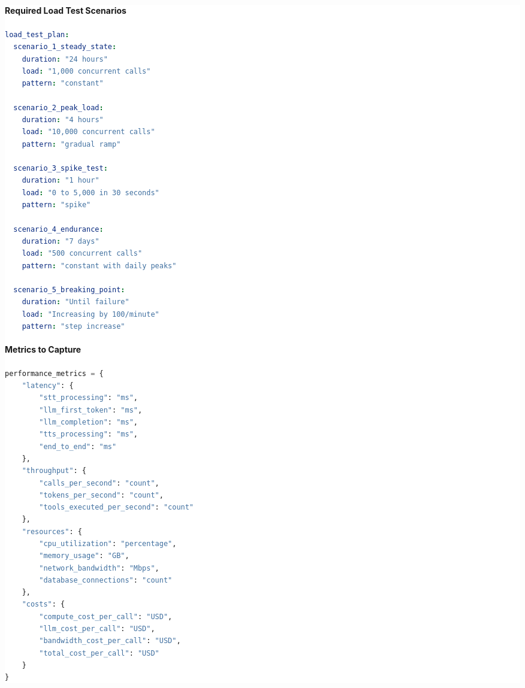 #### Required Load Test Scenarios
```yaml
load_test_plan:
  scenario_1_steady_state:
    duration: "24 hours"
    load: "1,000 concurrent calls"
    pattern: "constant"
    
  scenario_2_peak_load:
    duration: "4 hours"
    load: "10,000 concurrent calls"
    pattern: "gradual ramp"
    
  scenario_3_spike_test:
    duration: "1 hour"
    load: "0 to 5,000 in 30 seconds"
    pattern: "spike"
    
  scenario_4_endurance:
    duration: "7 days"
    load: "500 concurrent calls"
    pattern: "constant with daily peaks"
    
  scenario_5_breaking_point:
    duration: "Until failure"
    load: "Increasing by 100/minute"
    pattern: "step increase"
```

#### Metrics to Capture
```python
performance_metrics = {
    "latency": {
        "stt_processing": "ms",
        "llm_first_token": "ms",
        "llm_completion": "ms",
        "tts_processing": "ms",
        "end_to_end": "ms"
    },
    "throughput": {
        "calls_per_second": "count",
        "tokens_per_second": "count",
        "tools_executed_per_second": "count"
    },
    "resources": {
        "cpu_utilization": "percentage",
        "memory_usage": "GB",
        "network_bandwidth": "Mbps",
        "database_connections": "count"
    },
    "costs": {
        "compute_cost_per_call": "USD",
        "llm_cost_per_call": "USD",
        "bandwidth_cost_per_call": "USD",
        "total_cost_per_call": "USD"
    }
}
```
